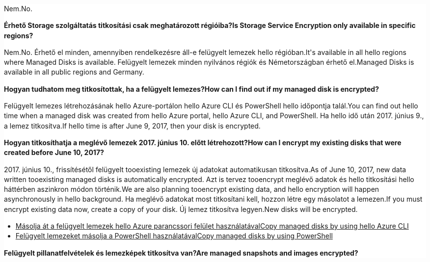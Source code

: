 <span data-ttu-id="60545-188">Nem.</span><span class="sxs-lookup"><span data-stu-id="60545-188">No.</span></span>

<span data-ttu-id="60545-189">**Érhető Storage szolgáltatás titkosítási csak meghatározott régióiba?**</span><span class="sxs-lookup"><span data-stu-id="60545-189">**Is Storage Service Encryption only available in specific regions?**</span></span>

<span data-ttu-id="60545-190">Nem.</span><span class="sxs-lookup"><span data-stu-id="60545-190">No.</span></span> <span data-ttu-id="60545-191">Érhető el minden, amennyiben rendelkezésre áll-e felügyelt lemezek hello régióban.</span><span class="sxs-lookup"><span data-stu-id="60545-191">It's available in all hello regions where Managed Disks is available.</span></span> <span data-ttu-id="60545-192">Felügyelt lemezek minden nyilvános régiók és Németországban érhető el.</span><span class="sxs-lookup"><span data-stu-id="60545-192">Managed Disks is available in all public regions and Germany.</span></span>

<span data-ttu-id="60545-193">**Hogyan tudhatom meg titkosítottak, ha a felügyelt lemezes?**</span><span class="sxs-lookup"><span data-stu-id="60545-193">**How can I find out if my managed disk is encrypted?**</span></span>

<span data-ttu-id="60545-194">Felügyelt lemezes létrehozásának hello Azure-portálon hello Azure CLI és PowerShell hello időpontja talál.</span><span class="sxs-lookup"><span data-stu-id="60545-194">You can find out hello time when a managed disk was created from hello Azure portal, hello Azure CLI, and PowerShell.</span></span> <span data-ttu-id="60545-195">Ha hello idő után 2017. június 9., a lemez titkosítva.</span><span class="sxs-lookup"><span data-stu-id="60545-195">If hello time is after June 9, 2017, then your disk is encrypted.</span></span> 

<span data-ttu-id="60545-196">**Hogyan titkosíthatja a meglévő lemezek 2017. június 10. előtt létrehozott?**</span><span class="sxs-lookup"><span data-stu-id="60545-196">**How can I encrypt my existing disks that were created before June 10, 2017?**</span></span>

<span data-ttu-id="60545-197">2017. június 10., frissítésétől felügyelt tooexisting lemezek új adatokat automatikusan titkosítva.</span><span class="sxs-lookup"><span data-stu-id="60545-197">As of June 10, 2017, new data written tooexisting managed disks is automatically encrypted.</span></span> <span data-ttu-id="60545-198">Azt is tervez tooencrypt meglévő adatok és hello titkosítási hello háttérben aszinkron módon történik.</span><span class="sxs-lookup"><span data-stu-id="60545-198">We are also planning tooencrypt existing data, and hello encryption will happen asynchronously in hello background.</span></span> <span data-ttu-id="60545-199">Ha meglévő adatokat most titkosítani kell, hozzon létre egy másolatot a lemezen.</span><span class="sxs-lookup"><span data-stu-id="60545-199">If you must encrypt existing data now, create a copy of your disk.</span></span> <span data-ttu-id="60545-200">Új lemez titkosítva legyen.</span><span class="sxs-lookup"><span data-stu-id="60545-200">New disks will be encrypted.</span></span>

* [<span data-ttu-id="60545-201">Másolja át a felügyelt lemezek hello Azure parancssori felület használatával</span><span class="sxs-lookup"><span data-stu-id="60545-201">Copy managed disks by using hello Azure CLI</span></span>](https://docs.microsoft.com/en-us/azure/storage/scripts/storage-linux-cli-sample-copy-managed-disks-to-same-or-different-subscription?toc=%2fcli%2fmodule%2ftoc.json)
* [<span data-ttu-id="60545-202">Felügyelt lemezeket másolja a PowerShell használatával</span><span class="sxs-lookup"><span data-stu-id="60545-202">Copy managed disks by using PowerShell</span></span>](https://docs.microsoft.com/en-us/azure/storage/scripts/storage-windows-powershell-sample-copy-managed-disks-to-same-or-different-subscription?toc=%2fcli%2fmodule%2ftoc.json)

<span data-ttu-id="60545-203">**Felügyelt pillanatfelvételek és lemezképek titkosítva van?**</span><span class="sxs-lookup"><span data-stu-id="60545-203">**Are managed snapshots and images encrypted?**</span></span>
